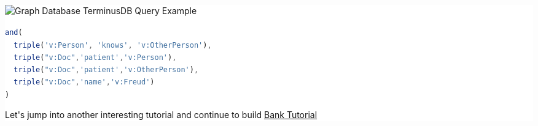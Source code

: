 ![Graph Database TerminusDB Query Example ](/blog/assets/images/terminusdb-graph-know-doc.png)

```js
and(
  triple('v:Person', 'knows', 'v:OtherPerson'),
  triple("v:Doc",'patient','v:Person'),
  triple("v:Doc",'patient','v:OtherPerson'),
  triple("v:Doc",'name','v:Freud')
)
```

Let's jump into another interesting tutorial and continue to build [Bank Tutorial](https://terminusdb.com/blog/2020/07/27/taking-terminusdb-to-the-bank/)
